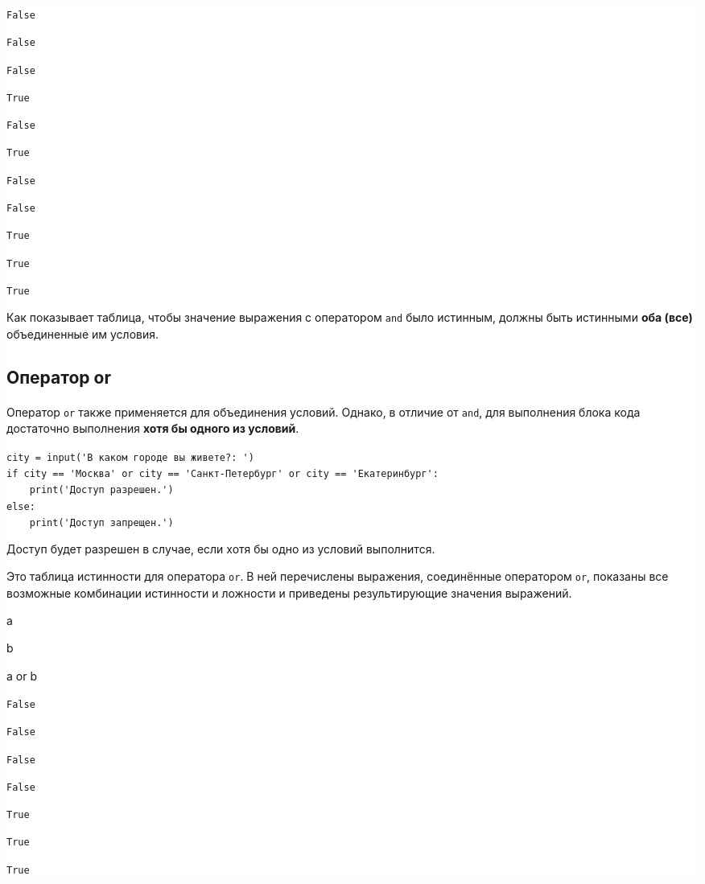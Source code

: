 `False`

`False`

`False`

`True`

`False`

`True`

`False`

`False`

`True`

`True`

`True`

Как показывает таблица, чтобы значение выражения с оператором `and` было истинным, должны быть истинными **оба (все)** объединенные им условия.

Оператор or
-----------

Оператор `or` также применяется для объединения условий. Однако, в отличие от `and`, для выполнения блока кода достаточно выполнения **хотя бы одного из условий**.

    city = input('В каком городе вы живете?: ')
    if city == 'Москва' or city == 'Санкт-Петербург' or city == 'Екатеринбург':
        print('Доступ разрешен.')
    else:
        print('Доступ запрещен.')

Доступ будет разрешен в случае, если хотя бы одно из условий выполнится.

Это таблица истинности для оператора `or`. В ней перечислены выражения, соединённые оператором `or`, показаны все возможные комбинации истинности и ложности и приведены результирующие значения выражений.

a

b

a or b

`False`

`False`

`False`

`False`

`True`

`True`

`True`
